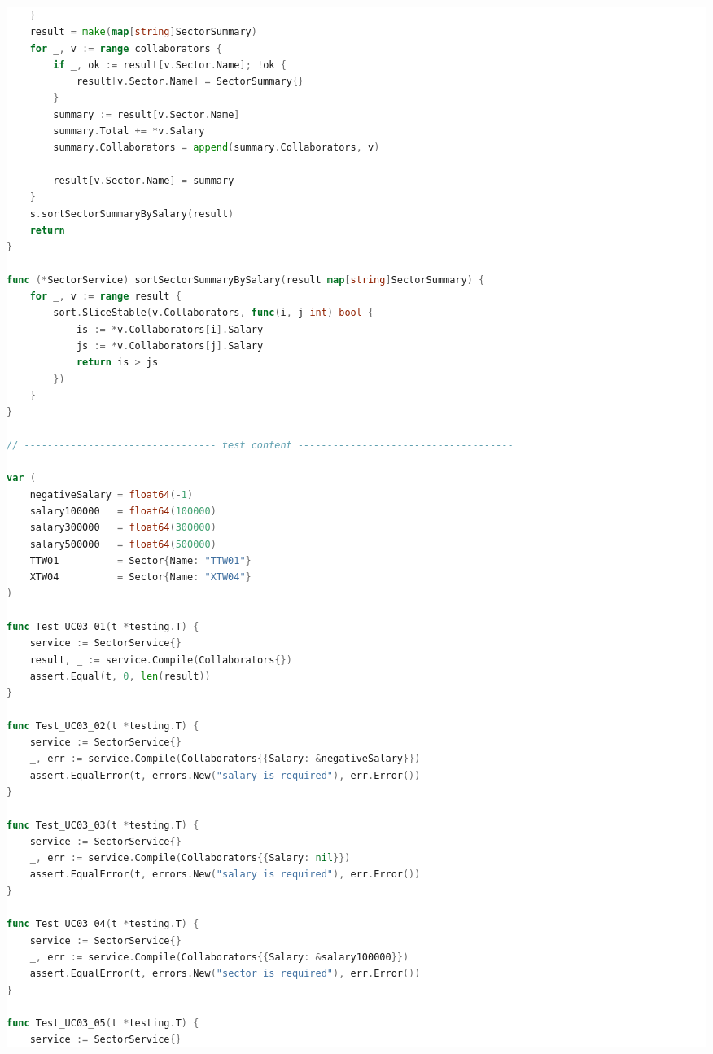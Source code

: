 ```go
	}
	result = make(map[string]SectorSummary)
	for _, v := range collaborators {
		if _, ok := result[v.Sector.Name]; !ok {
			result[v.Sector.Name] = SectorSummary{}
		}
		summary := result[v.Sector.Name]
		summary.Total += *v.Salary
		summary.Collaborators = append(summary.Collaborators, v)

		result[v.Sector.Name] = summary
	}
	s.sortSectorSummaryBySalary(result)
	return
}

func (*SectorService) sortSectorSummaryBySalary(result map[string]SectorSummary) {
	for _, v := range result {
		sort.SliceStable(v.Collaborators, func(i, j int) bool {
			is := *v.Collaborators[i].Salary
			js := *v.Collaborators[j].Salary
			return is > js
		})
	}
}

// --------------------------------- test content -------------------------------------

var (
	negativeSalary = float64(-1)
	salary100000   = float64(100000)
	salary300000   = float64(300000)
	salary500000   = float64(500000)
	TTW01          = Sector{Name: "TTW01"}
	XTW04          = Sector{Name: "XTW04"}
)

func Test_UC03_01(t *testing.T) {
	service := SectorService{}
	result, _ := service.Compile(Collaborators{})
	assert.Equal(t, 0, len(result))
}

func Test_UC03_02(t *testing.T) {
	service := SectorService{}
	_, err := service.Compile(Collaborators{{Salary: &negativeSalary}})
	assert.EqualError(t, errors.New("salary is required"), err.Error())
}

func Test_UC03_03(t *testing.T) {
	service := SectorService{}
	_, err := service.Compile(Collaborators{{Salary: nil}})
	assert.EqualError(t, errors.New("salary is required"), err.Error())
}

func Test_UC03_04(t *testing.T) {
	service := SectorService{}
	_, err := service.Compile(Collaborators{{Salary: &salary100000}})
	assert.EqualError(t, errors.New("sector is required"), err.Error())
}

func Test_UC03_05(t *testing.T) {
	service := SectorService{}
```